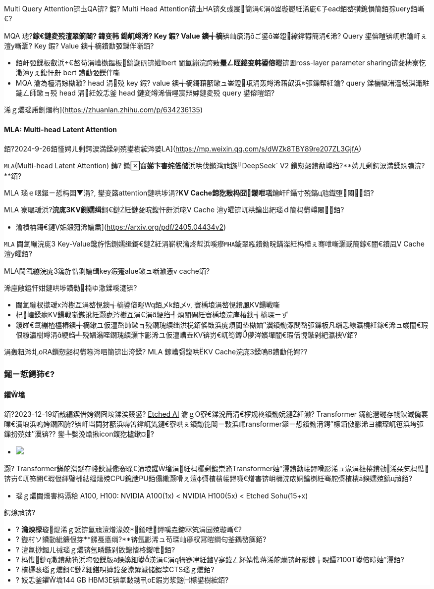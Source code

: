Multi Query Attention锛圡QA锛? 鍜? Multi Head Attention锛圡HA锛夊彧宸簡涓€涓崟璇嶏紝浠庛€孒ead銆嶅彉鎴愪簡銆孮uery銆嶃€?

MQA 璁?**鎵€鏈夌殑澶翠箣闂? 鍏变韩 鍚屼竴浠? Key 鍜? Value 鐭╅樀**锛屾瘡涓ご鍙崟鐙繚鐣欎簡涓€浠? Query 鍙傛暟锛屼粠鑰屽ぇ澶у噺灏? Key 鍜? Value 鐭╅樀鐨勫弬鏁伴噺銆?
- 銆屽弬鏁板叡浜€嶅苟涓嶆槸鏂板鎬濊矾锛孉lbert 閫氳繃浣跨敤**璺ㄥ眰鍏变韩鍙傛暟**锛圕ross-layer parameter sharing锛夋柟寮忔潵澶уぇ鍑忓皯 bert 鐨勫弬鏁伴噺
- MQA 瀹為檯涓婃槸灏? head 涓殑 key 鍜? value 鐭╅樀鎶藉嚭鏉ュ崟鐙瓨涓轰竴浠藉叡浜弬鏁帮紝鑰? query 鍒欐槸渚濇棫淇濈暀鍦ㄥ師鏉ョ殑 head 涓紝姣忎釜 head 鏈変竴浠借嚜宸辩嫭鏈夌殑 query 鍙傛暟銆?

浠ｇ爜瑙乕鍘熸枃](https://zhuanlan.zhihu.com/p/634236135)


#### MLA: Multi-head Latent Attention


銆?2024-9-26銆慬娉ㄦ剰鍔涙満鍒剁殑鍙樹綋涔婱LA](https://mp.weixin.qq.com/s/dWZk8TBY89re207ZL3GjfA)

`MLA`(Multi-head Latent Attention) 鏄? 鏉窞**娣卞害姹傜储**浜哄伐鏅鸿兘鍦╜DeepSeek` V2 鎻愬嚭鐨勪竴绉?**娉ㄦ剰鍔涙満鍒跺彉浣?**銆?

MLA 瑙ｅ喅鎺ㄧ悊杩囩▼涓?, 鐢变簬attention鏈哄埗涓?**KV Cache鍗犵敤杩囧鍐呭瓨**鑰屽鑷寸殑鎬ц兘鐡堕闂銆?

MLA 寮曞叆浜?**浣庣ЗKV鍘嬬缉**鎶€鏈紝鏈夋晥鍑忓皯浜咾V Cache 澶у皬锛屼粠鑰岀紦瑙ｄ簡杩欎竴闂銆?
- 瀹樻柟鎶€鏈姤鍛奫浠嬬粛](https://arxiv.org/pdf/2405.04434v2)

`MLA` 閫氳繃浣庣З Key-Value鑱斿悎鍘嬬缉鎶€鏈紝涓嶄粎瀹炵幇浜嗘瘮`MHA`鏇翠紭鐨勬晥鏋滐紝杩樺ぇ骞呭噺灏戜簡鎵€闇€鐨凨V Cache澶у皬銆?

MLA閫氳繃浣庣З鑱斿悎鍘嬬缉key鍜寁alue鏉ュ噺灏慿v cache銆?

浠庢敞鎰忓姏鏈哄埗鐨勬楠ゆ潵鍒嗘瀽锛?
- 閫氳繃杈撳叆x涔樹互涓嶅悓鐭╅樀鍙傛暟Wq銆乄k銆乄v, 寰楀埌涓嶅悓鐨凲KV鍚戦噺
- 杞崲鍒癚KV鍚戦噺鏃讹紝灏唜涔樹互涓€涓綆绉╃煩闃碉紝寰楀埌浣庨樁鐭╅樀琛ㄧず
- 鍐嶉€氳繃楂橀樁鐭╅樀鏉ユ仮澶嶅師鏉ョ殑鐗瑰緛绌洪棿銆傜敱浜庣煩闃垫槸妯″瀷鐨勬潈閲嶅弬鏁板凡缁忎繚瀛橈紝鎵€浠ュ彧闇€瑕佷繚瀛樹竴涓綆绉╃殑娼滃眰鐗瑰緛灏卞彲浠ユ仮澶嶆垚KV锛岃€屼笉鏄儚涔嬪墠闇€瑕佸悓鏃剁紦瀛楰V銆?


涓轰粈涔圠oRA鎻愬嚭杩欎箞涔呬簡锛岀洿鍒? MLA 鎵嶆彁鍑哄KV Cache浣庣З鍒嗚В鐨勫仛娉??

### 鎺ㄧ悊鍔犻€?


#### 鑺墖

銆?2023-12-19銆戠編鍥借姱鐗囧垵鍒涘叕鍙? [Etched AI](https://www.etched.ai/) 瀹ｇО寮€鍒涗簡涓€椤规柊鐨勬妧鏈紝灏? Transformer 鏋舵瀯鐩存帴鈥滅儳褰曗€濆埌浜嗚姱鐗囦腑?锛屽垱閫犲嚭浜嗕笘鐣屼笂鏈€寮哄ぇ鐨勪笓闂ㄧ敤浜嶵ransformer鎺ㄧ悊鐨勬湇鍔″櫒銆傚彲浠ヨ繍琛屼竾浜垮弬鏁扮殑妯″瀷锛?? 鐢╄嫳浼熻揪icon鍑犵櫨鏉¤?
- ![](https://assets-global.website-files.com/6570a6bdf377183fb173431e/6570b5e6b0cd5f0189cf79b8_hero.webp)

灏? Transformer鏋舵瀯鐩存帴鈥滅儳褰曗€濆埌鑺墖涓紝杩欐剰鍛崇潃Transformer妯″瀷鐨勬帹鐞嗗彲浠ュ湪涓撻棬鐨勭‖浠朵笂杩愯锛岃€屼笉闇€瑕佷緷璧栦紶缁熺殑CPU鎴朑PU銆傝繖灏嗗ぇ澶ф彁楂樻帹鐞嗛€熷害锛岄檷浣庡姛鑰楋紝骞舵彁楂樻ā鍨嬬殑鎬ц兘銆?
- 瑙ｇ爜閫熷害杩滆秴 A100, H100: NVIDIA A100(1x) < NVIDIA H100(5x) < Etched Sohu(15+x)

鍔熻兘锛?
- ? **瀹炴椂**璇煶浠ｇ悊锛氳兘澶熷湪姣鍐呭鐞嗘垚鍗冧笂涓囩殑璇嶃€?
- ? 鏇村ソ鐨勭紪鐮佷笌**鏍戞悳绱?**锛氬彲浠ュ苟琛屾瘮杈冩暟鐧句釜鍝嶅簲銆?
- ? 澶氭挱鎺ㄦ祴瑙ｇ爜锛氬疄鏃剁敓鎴愭柊鍐呭銆?
- ? 杩愯鏈潵鐨勪竾浜垮弬鏁版ā鍨嬶細鍙渶涓€涓牳蹇冿紝鏀寔鍏ㄥ紑婧愯蒋浠舵爤锛屽彲鎵╁睍鑷?100T鍙傛暟妯″瀷銆?
- ? 楂樼骇瑙ｇ爜鎶€鏈細鍖呮嫭鍏夋潫鎼滅储鍜孧CTS瑙ｇ爜銆?
- ? 姣忎釜鑺墖144 GB HBM3E锛氭敮鎸丮oE鍜岃浆鎹㈠櫒鍙樹綋銆?
